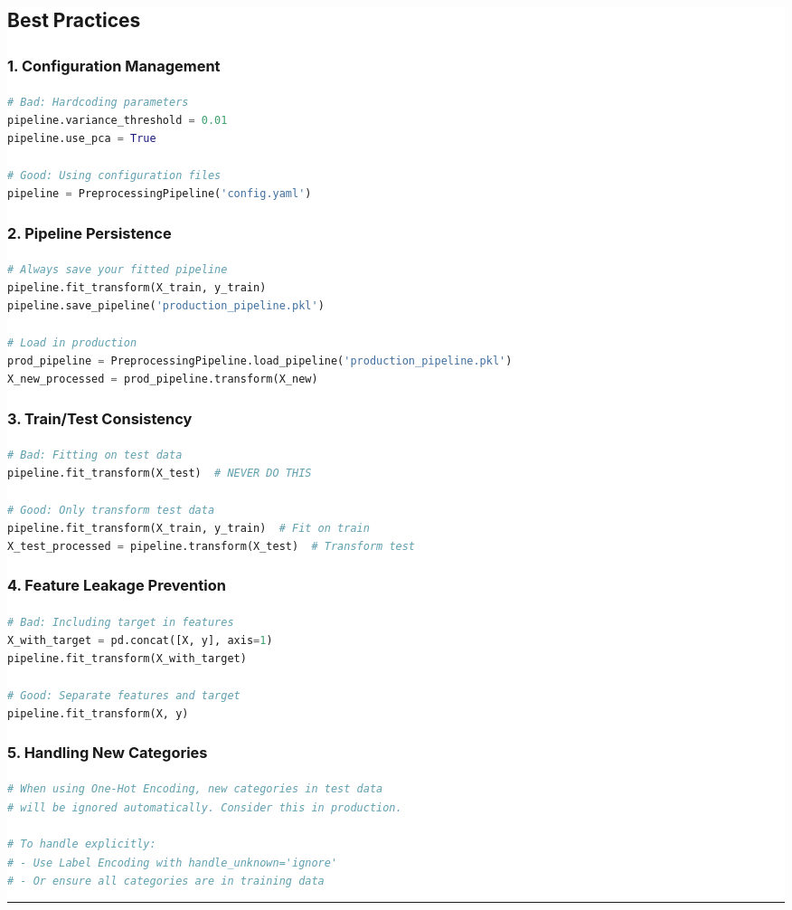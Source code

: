 
## Best Practices

### 1. Configuration Management

```python
# Bad: Hardcoding parameters
pipeline.variance_threshold = 0.01
pipeline.use_pca = True

# Good: Using configuration files
pipeline = PreprocessingPipeline('config.yaml')
```

### 2. Pipeline Persistence

```python
# Always save your fitted pipeline
pipeline.fit_transform(X_train, y_train)
pipeline.save_pipeline('production_pipeline.pkl')

# Load in production
prod_pipeline = PreprocessingPipeline.load_pipeline('production_pipeline.pkl')
X_new_processed = prod_pipeline.transform(X_new)
```

### 3. Train/Test Consistency

```python
# Bad: Fitting on test data
pipeline.fit_transform(X_test)  # NEVER DO THIS

# Good: Only transform test data
pipeline.fit_transform(X_train, y_train)  # Fit on train
X_test_processed = pipeline.transform(X_test)  # Transform test
```

### 4. Feature Leakage Prevention

```python
# Bad: Including target in features
X_with_target = pd.concat([X, y], axis=1)
pipeline.fit_transform(X_with_target)

# Good: Separate features and target
pipeline.fit_transform(X, y)
```

### 5. Handling New Categories

```python
# When using One-Hot Encoding, new categories in test data
# will be ignored automatically. Consider this in production.

# To handle explicitly:
# - Use Label Encoding with handle_unknown='ignore'
# - Or ensure all categories are in training data
```

---